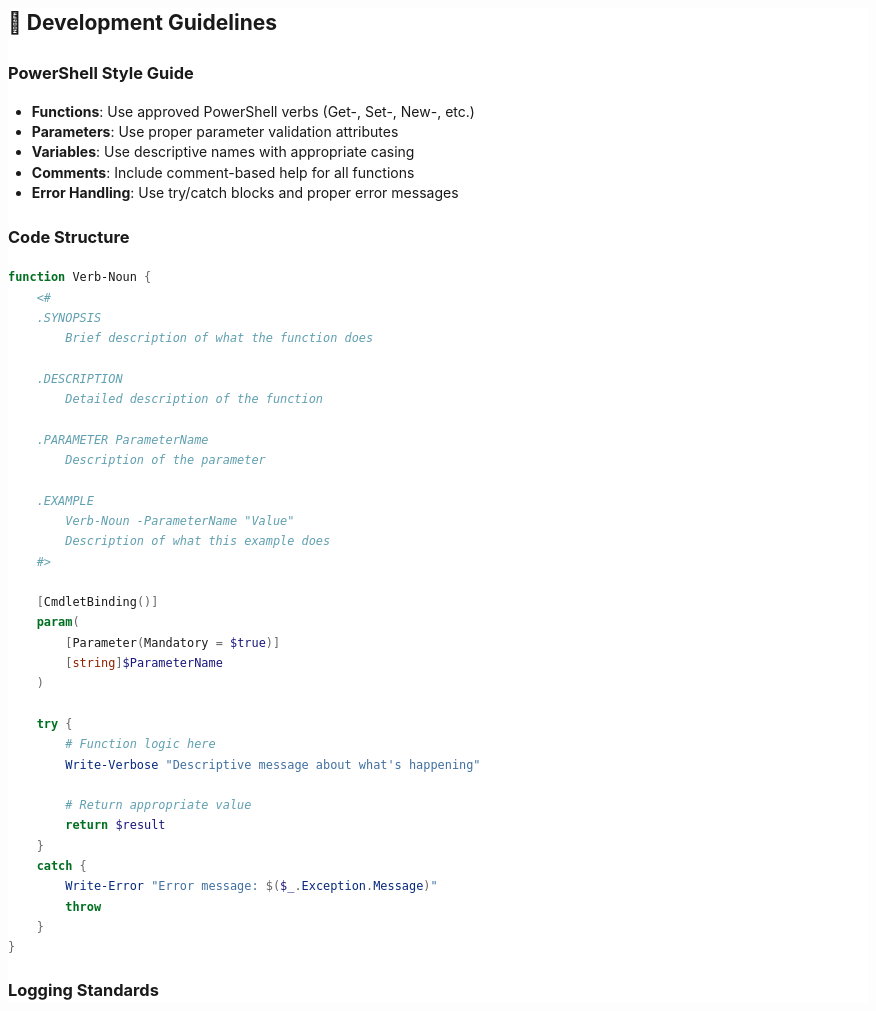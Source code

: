 ## 🎯 Development Guidelines

### PowerShell Style Guide

- **Functions**: Use approved PowerShell verbs (Get-, Set-, New-, etc.)
- **Parameters**: Use proper parameter validation attributes
- **Variables**: Use descriptive names with appropriate casing
- **Comments**: Include comment-based help for all functions
- **Error Handling**: Use try/catch blocks and proper error messages

### Code Structure

```powershell
function Verb-Noun {
    <#
    .SYNOPSIS
        Brief description of what the function does
    
    .DESCRIPTION
        Detailed description of the function
    
    .PARAMETER ParameterName
        Description of the parameter
    
    .EXAMPLE
        Verb-Noun -ParameterName "Value"
        Description of what this example does
    #>
    
    [CmdletBinding()]
    param(
        [Parameter(Mandatory = $true)]
        [string]$ParameterName
    )
    
    try {
        # Function logic here
        Write-Verbose "Descriptive message about what's happening"
        
        # Return appropriate value
        return $result
    }
    catch {
        Write-Error "Error message: $($_.Exception.Message)"
        throw
    }
}
```

### Logging Standards
